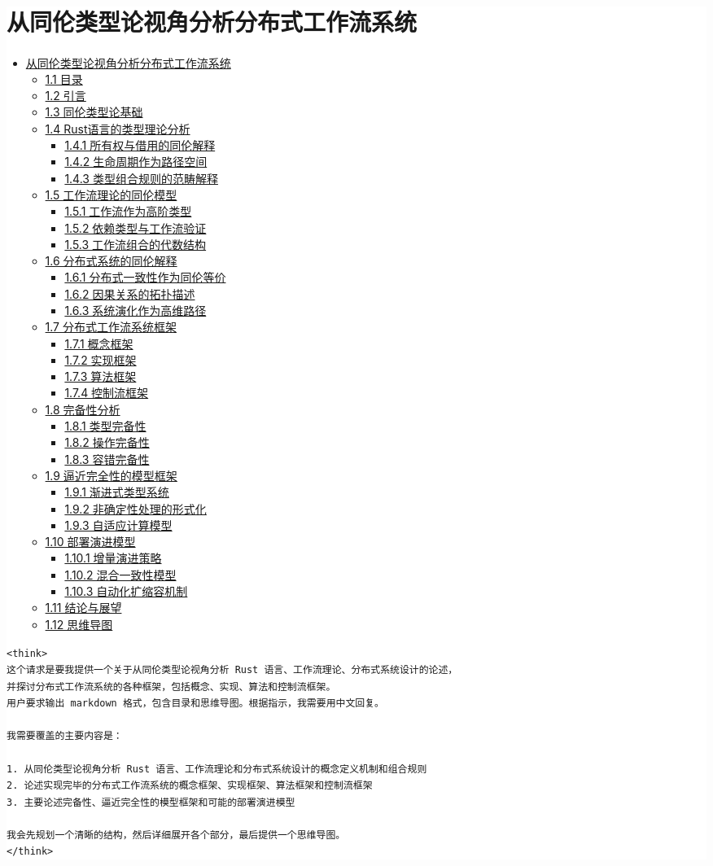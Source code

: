 # 从同伦类型论视角分析分布式工作流系统


- [从同伦类型论视角分析分布式工作流系统](#从同伦类型论视角分析分布式工作流系统)
  - [1.1 目录](#11-目录)
  - [1.2 引言](#12-引言)
  - [1.3 同伦类型论基础](#13-同伦类型论基础)
  - [1.4 Rust语言的类型理论分析](#14-rust语言的类型理论分析)
    - [1.4.1 所有权与借用的同伦解释](#141-所有权与借用的同伦解释)
    - [1.4.2 生命周期作为路径空间](#142-生命周期作为路径空间)
    - [1.4.3 类型组合规则的范畴解释](#143-类型组合规则的范畴解释)
  - [1.5 工作流理论的同伦模型](#15-工作流理论的同伦模型)
    - [1.5.1 工作流作为高阶类型](#151-工作流作为高阶类型)
    - [1.5.2 依赖类型与工作流验证](#152-依赖类型与工作流验证)
    - [1.5.3 工作流组合的代数结构](#153-工作流组合的代数结构)
  - [1.6 分布式系统的同伦解释](#16-分布式系统的同伦解释)
    - [1.6.1 分布式一致性作为同伦等价](#161-分布式一致性作为同伦等价)
    - [1.6.2 因果关系的拓扑描述](#162-因果关系的拓扑描述)
    - [1.6.3 系统演化作为高维路径](#163-系统演化作为高维路径)
  - [1.7 分布式工作流系统框架](#17-分布式工作流系统框架)
    - [1.7.1 概念框架](#171-概念框架)
    - [1.7.2 实现框架](#172-实现框架)
    - [1.7.3 算法框架](#173-算法框架)
    - [1.7.4 控制流框架](#174-控制流框架)
  - [1.8 完备性分析](#18-完备性分析)
    - [1.8.1 类型完备性](#181-类型完备性)
    - [1.8.2 操作完备性](#182-操作完备性)
    - [1.8.3 容错完备性](#183-容错完备性)
  - [1.9 逼近完全性的模型框架](#19-逼近完全性的模型框架)
    - [1.9.1 渐进式类型系统](#191-渐进式类型系统)
    - [1.9.2 非确定性处理的形式化](#192-非确定性处理的形式化)
    - [1.9.3 自适应计算模型](#193-自适应计算模型)
  - [1.10 部署演进模型](#110-部署演进模型)
    - [1.10.1 增量演进策略](#1101-增量演进策略)
    - [1.10.2 混合一致性模型](#1102-混合一致性模型)
    - [1.10.3 自动化扩缩容机制](#1103-自动化扩缩容机制)
  - [1.11 结论与展望](#111-结论与展望)
  - [1.12 思维导图](#112-思维导图)


```text
<think>
这个请求是要我提供一个关于从同伦类型论视角分析 Rust 语言、工作流理论、分布式系统设计的论述，
并探讨分布式工作流系统的各种框架，包括概念、实现、算法和控制流框架。
用户要求输出 markdown 格式，包含目录和思维导图。根据指示，我需要用中文回复。

我需要覆盖的主要内容是：

1. 从同伦类型论视角分析 Rust 语言、工作流理论和分布式系统设计的概念定义机制和组合规则
2. 论述实现完毕的分布式工作流系统的概念框架、实现框架、算法框架和控制流框架
3. 主要论述完备性、逼近完全性的模型框架和可能的部署演进模型

我会先规划一个清晰的结构，然后详细展开各个部分，最后提供一个思维导图。
</think>

```
